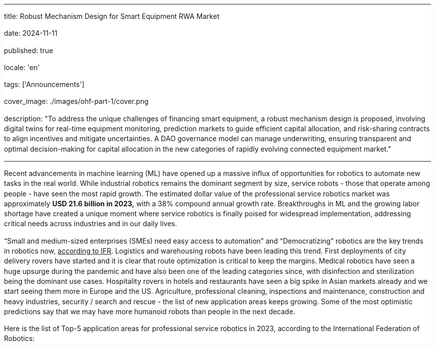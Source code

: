 







---

title: Robust Mechanism Design for Smart Equipment RWA Market

date: 2024-11-11

published: true

locale: 'en'

tags: ['Announcements']

cover_image: ./images/ohf-part-1/cover.png

description: "To address the unique challenges of financing smart equipment, a robust mechanism design is proposed, involving digital twins for real-time equipment monitoring, prediction markets to guide efficient capital allocation, and risk-sharing contracts to align incentives and mitigate uncertainties. A DAO governance model can manage underwriting, ensuring transparent and optimal decision-making for capital allocation in the new categories of rapidly evolving connected equipment market."

---

Recent advancements in machine learning (ML) have opened up a massive influx of opportunities for robotics to automate new tasks in the real world. While industrial robotics remains the dominant segment by size, service robots - those that operate among people - have seen the most rapid growth. The estimated dollar value of the professional service robotics market was approximately **USD 21.6 billion in 2023,** with a 38% compound annual growth rate. Breakthroughs in ML and the growing labor shortage have created a unique moment where service robotics is finally poised for widespread implementation, addressing critical needs across industries and in our daily lives.

“Small and medium-sized enterprises (SMEs) need easy access to automation” and “Democratizing” robotics are the key trends in robotics now, [according to IFR](https://ifr.org/img/worldrobotics/Press_Conference_2024.pdf). Logistics and warehousing robots have been leading this trend. First deployments of city delivery rovers have started and it is clear that route optimization is critical to keep the margins. Medical robotics have seen a huge upsurge during the pandemic and have also been one of the leading categories since, with disinfection and sterilization being the dominant use cases. Hospitality rovers in hotels and restaurants have seen a big spike in Asian markets already and we start seeing them more in Europe and the US. Agriculture, professional cleaning, inspections and maintenance, construction and heavy industries, security / search and rescue -  the list of new application areas keeps growing. Some of the most optimistic predictions say that we may have more humanoid robots than people in the next decade.

Here is the list of Top-5 application areas for professional service robotics in 2023, according to the International Federation of Robotics:
